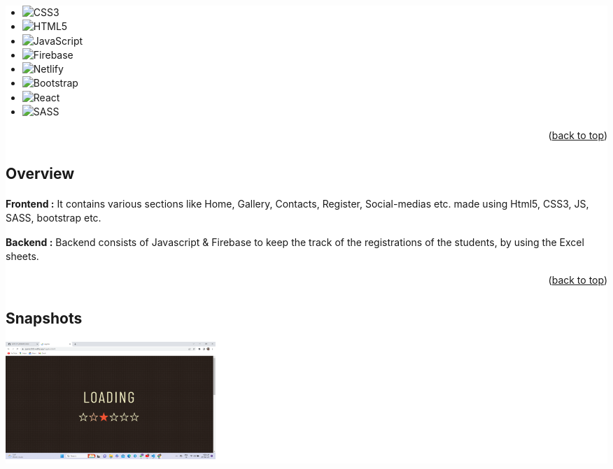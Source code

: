 * ![CSS3](https://img.shields.io/badge/css3-%231572B6.svg?style=for-the-badge&logo=css3&logoColor=white) 
* ![HTML5](https://img.shields.io/badge/html5-%23E34F26.svg?style=for-the-badge&logo=html5&logoColor=white) 
* ![JavaScript](https://img.shields.io/badge/javascript-%23323330.svg?style=for-the-badge&logo=javascript&logoColor=%23F7DF1E)
* ![Firebase](https://img.shields.io/badge/firebase-%23039BE5.svg?style=for-the-badge&logo=firebase)
* ![Netlify](https://img.shields.io/badge/netlify-%23000000.svg?style=for-the-badge&logo=netlify&logoColor=#00C7B7)
* ![Bootstrap](https://img.shields.io/badge/bootstrap-%23563D7C.svg?style=for-the-badge&logo=bootstrap&logoColor=white)
* ![React](https://img.shields.io/badge/react-%2320232a.svg?style=for-the-badge&logo=react&logoColor=%2361DAFB)
* ![SASS](https://img.shields.io/badge/SASS-hotpink.svg?style=for-the-badge&logo=SASS&logoColor=white)

<p align="right">(<a href="#readme-top">back to top</a>)</p>


## Overview

**Frontend :** It contains various sections like Home, Gallery, Contacts, Register, Social-medias etc.
made using Html5, CSS3, JS, SASS, bootstrap etc.

**Backend :** Backend consists of Javascript & Firebase to keep the track of the registrations of the students, by using the Excel sheets.

<p align="right">(<a href="#readme-top">back to top</a>)</p>

## Snapshots

<img src="Screenshot (476).png" width="300">